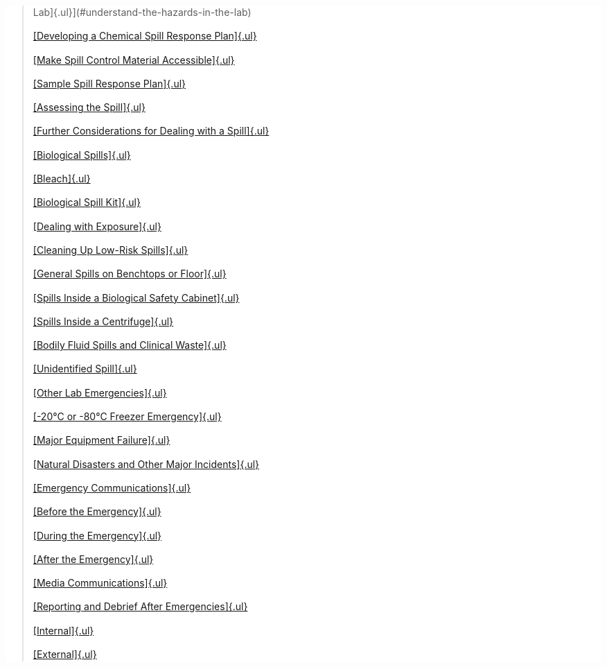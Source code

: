 > Lab]{.ul}](#understand-the-hazards-in-the-lab)
>
> [[Developing a Chemical Spill Response
> Plan]{.ul}](#developing-a-chemical-spill-response-plan)
>
> [[Make Spill Control Material
> Accessible]{.ul}](#make-spill-control-material-accessible)
>
> [[Sample Spill Response Plan]{.ul}](#sample-spill-response-plan)
>
> [[Assessing the Spill]{.ul}](#assessing-the-spill)
>
> [[Further Considerations for Dealing with a
> Spill]{.ul}](#further-considerations-for-dealing-with-a-spill)
>
> [[Biological Spills]{.ul}](#biological-spills)
>
> [[Bleach]{.ul}](#bleach)
>
> [[Biological Spill Kit]{.ul}](#biological-spill-kit)
>
> [[Dealing with Exposure]{.ul}](#dealing-with-exposure)
>
> [[Cleaning Up Low-Risk Spills]{.ul}](#cleaning-up-low-risk-spills)
>
> [[General Spills on Benchtops or
> Floor]{.ul}](#general-spills-on-benchtops-or-floor)
>
> [[Spills Inside a Biological Safety
> Cabinet]{.ul}](#spills-inside-a-biological-safety-cabinet)
>
> [[Spills Inside a Centrifuge]{.ul}](#spills-inside-a-centrifuge)
>
> [[Bodily Fluid Spills and Clinical
> Waste]{.ul}](#bodily-fluid-spills-and-clinical-waste)
>
> [[Unidentified Spill]{.ul}](#unidentified-spill)
>
> [[Other Lab Emergencies]{.ul}](#other-lab-emergencies)
>
> [[-20°C or -80°C Freezer
> Emergency]{.ul}](#c-or--80c-freezer-emergency)
>
> [[Major Equipment Failure]{.ul}](#major-equipment-failure)
>
> [[Natural Disasters and Other Major
> Incidents]{.ul}](#natural-disasters-and-other-major-incidents)
>
> [[Emergency Communications]{.ul}](#emergency-communications)
>
> [[Before the Emergency]{.ul}](#before-the-emergency)
>
> [[During the Emergency]{.ul}](#during-the-emergency)
>
> [[After the Emergency]{.ul}](#after-the-emergency)
>
> [[Media Communications]{.ul}](#media-communications)
>
> [[Reporting and Debrief After
> Emergencies]{.ul}](#reporting-and-debrief-after-emergencies)
>
> [[Internal]{.ul}](#internal)
>
> [[External]{.ul}](#external)